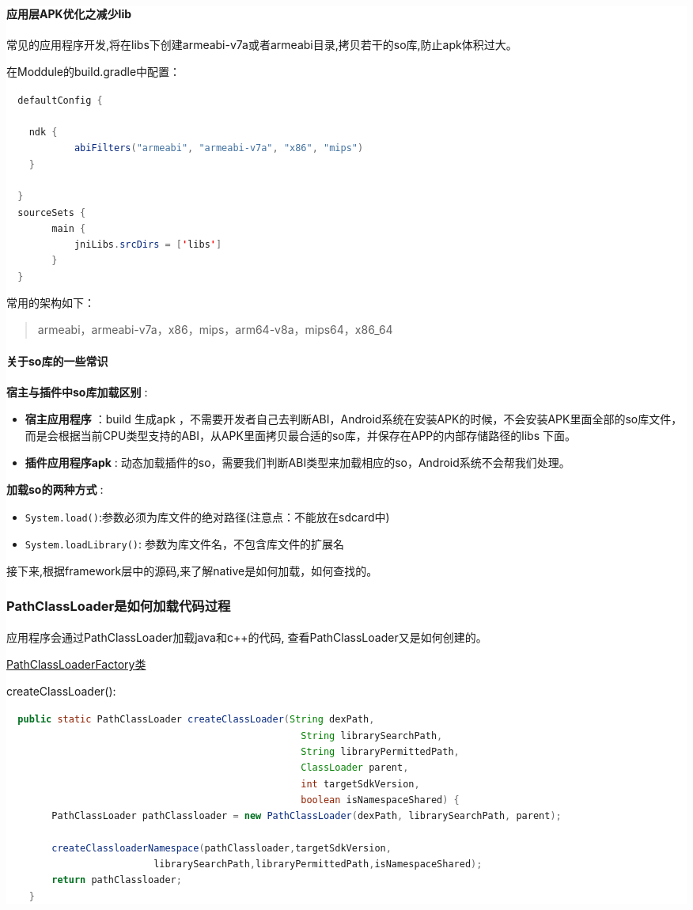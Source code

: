 

#### **应用层APK优化之减少lib**

常见的应用程序开发,将在libs下创建armeabi-v7a或者armeabi目录,拷贝若干的so库,防止apk体积过大。

在Moddule的build.gradle中配置：

```java
  defaultConfig {
  
    ndk {
            abiFilters("armeabi", "armeabi-v7a", "x86", "mips")
    }
    
  }
  sourceSets {
        main {
            jniLibs.srcDirs = ['libs']
        }
  }
```


常用的架构如下：
>armeabi，armeabi-v7a，x86，mips，arm64-v8a，mips64，x86_64


#### 关于so库的一些常识

**宿主与插件中so库加载区别** :

- **宿主应用程序** ：build 生成apk ，不需要开发者自己去判断ABI，Android系统在安装APK的时候，不会安装APK里面全部的so库文件，而是会根据当前CPU类型支持的ABI，从APK里面拷贝最合适的so库，并保存在APP的内部存储路径的libs 下面。

- **插件应用程序apk** : 动态加载插件的so，需要我们判断ABI类型来加载相应的so，Android系统不会帮我们处理。


**加载so的两种方式** :

- `System.load()`:参数必须为库文件的绝对路径(注意点：不能放在sdcard中)

- `System.loadLibrary()`: 参数为库文件名，不包含库文件的扩展名

接下来,根据framework层中的源码,来了解native是如何加载，如何查找的。


### **PathClassLoader是如何加载代码过程**

应用程序会通过PathClassLoader加载java和c++的代码,
查看PathClassLoader又是如何创建的。

[PathClassLoaderFactory类](https://www.androidos.net.cn/android/7.0.0_r31/xref/frameworks/base/core/java/com/android/internal/os/PathClassLoaderFactory.java)

createClassLoader():
```java
  public static PathClassLoader createClassLoader(String dexPath,
                                                    String librarySearchPath,
                                                    String libraryPermittedPath,
                                                    ClassLoader parent,
                                                    int targetSdkVersion,
                                                    boolean isNamespaceShared) {
        PathClassLoader pathClassloader = new PathClassLoader(dexPath, librarySearchPath, parent);
        
        createClassloaderNamespace(pathClassloader,targetSdkVersion,
                          librarySearchPath,libraryPermittedPath,isNamespaceShared);
        return pathClassloader;
    }
```
